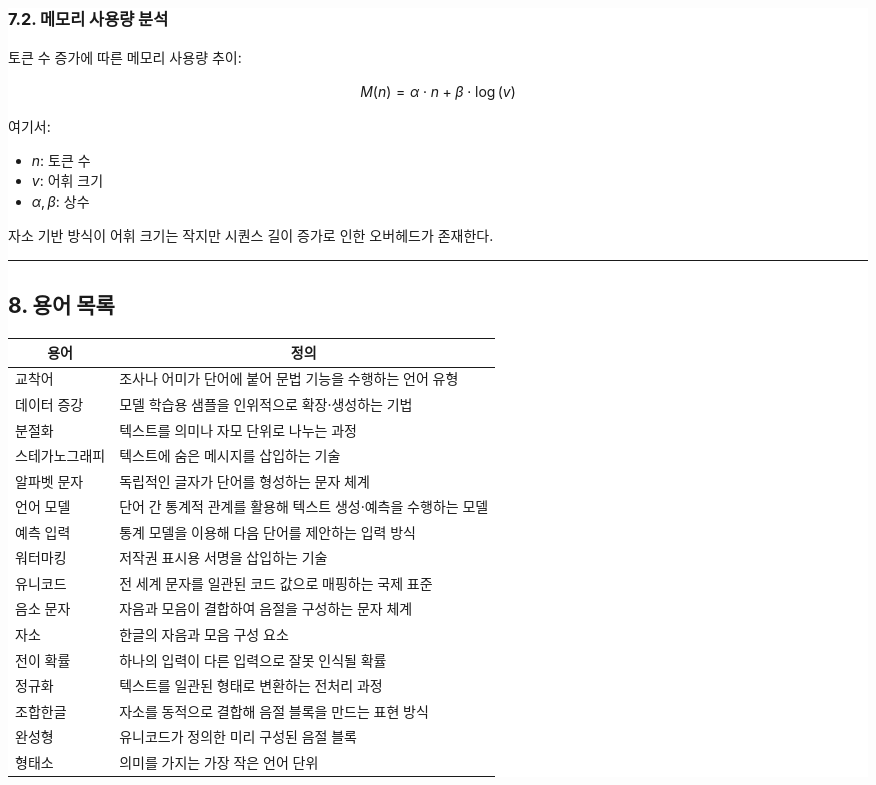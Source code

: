 ### 7.2. 메모리 사용량 분석

토큰 수 증가에 따른 메모리 사용량 추이:

$$M(n) = \alpha \cdot n + \beta \cdot \log(v)$$

여기서:
- $n$: 토큰 수
- $v$: 어휘 크기
- $\alpha, \beta$: 상수

자소 기반 방식이 어휘 크기는 작지만 시퀀스 길이 증가로 인한 오버헤드가 존재한다.

---

## 8. 용어 목록

| 용어 | 정의 |
|------|------|
| 교착어 | 조사나 어미가 단어에 붙어 문법 기능을 수행하는 언어 유형 |
| 데이터 증강 | 모델 학습용 샘플을 인위적으로 확장‧생성하는 기법 |
| 분절화 | 텍스트를 의미나 자모 단위로 나누는 과정 |
| 스테가노그래피 | 텍스트에 숨은 메시지를 삽입하는 기술 |
| 알파벳 문자 | 독립적인 글자가 단어를 형성하는 문자 체계 |
| 언어 모델 | 단어 간 통계적 관계를 활용해 텍스트 생성·예측을 수행하는 모델 |
| 예측 입력 | 통계 모델을 이용해 다음 단어를 제안하는 입력 방식 |
| 워터마킹 | 저작권 표시용 서명을 삽입하는 기술 |
| 유니코드 | 전 세계 문자를 일관된 코드 값으로 매핑하는 국제 표준 |
| 음소 문자 | 자음과 모음이 결합하여 음절을 구성하는 문자 체계 |
| 자소 | 한글의 자음과 모음 구성 요소 |
| 전이 확률 | 하나의 입력이 다른 입력으로 잘못 인식될 확률 |
| 정규화 | 텍스트를 일관된 형태로 변환하는 전처리 과정 |
| 조합한글 | 자소를 동적으로 결합해 음절 블록을 만드는 표현 방식 |
| 완성형 | 유니코드가 정의한 미리 구성된 음절 블록 |
| 형태소 | 의미를 가지는 가장 작은 언어 단위 |